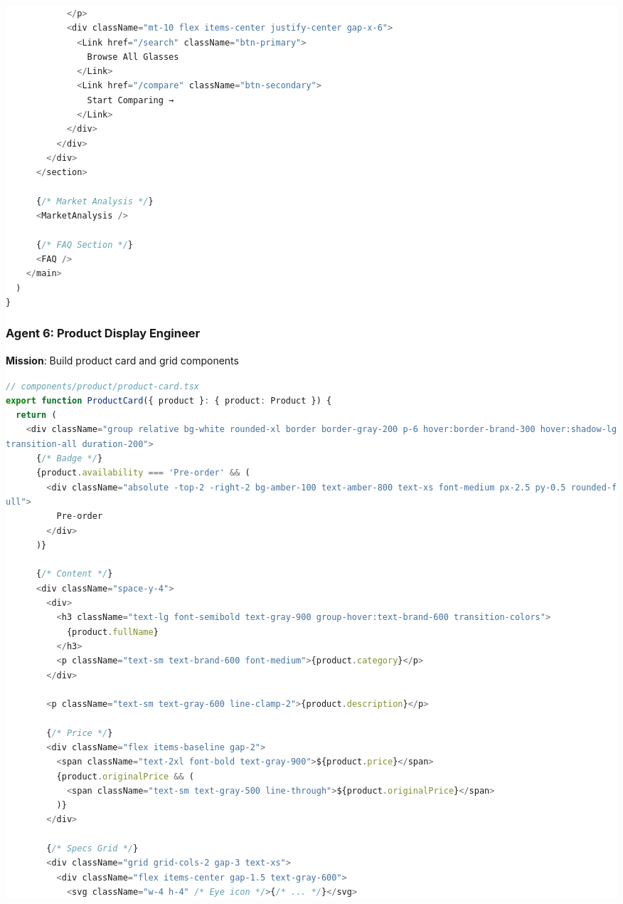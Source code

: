 ```typescript
            </p>
            <div className="mt-10 flex items-center justify-center gap-x-6">
              <Link href="/search" className="btn-primary">
                Browse All Glasses
              </Link>
              <Link href="/compare" className="btn-secondary">
                Start Comparing →
              </Link>
            </div>
          </div>
        </div>
      </section>
      
      {/* Market Analysis */}
      <MarketAnalysis />
      
      {/* FAQ Section */}
      <FAQ />
    </main>
  )
}
```

### Agent 6: Product Display Engineer
**Mission**: Build product card and grid components
```typescript
// components/product/product-card.tsx
export function ProductCard({ product }: { product: Product }) {
  return (
    <div className="group relative bg-white rounded-xl border border-gray-200 p-6 hover:border-brand-300 hover:shadow-lg transition-all duration-200">
      {/* Badge */}
      {product.availability === 'Pre-order' && (
        <div className="absolute -top-2 -right-2 bg-amber-100 text-amber-800 text-xs font-medium px-2.5 py-0.5 rounded-full">
          Pre-order
        </div>
      )}
      
      {/* Content */}
      <div className="space-y-4">
        <div>
          <h3 className="text-lg font-semibold text-gray-900 group-hover:text-brand-600 transition-colors">
            {product.fullName}
          </h3>
          <p className="text-sm text-brand-600 font-medium">{product.category}</p>
        </div>
        
        <p className="text-sm text-gray-600 line-clamp-2">{product.description}</p>
        
        {/* Price */}
        <div className="flex items-baseline gap-2">
          <span className="text-2xl font-bold text-gray-900">${product.price}</span>
          {product.originalPrice && (
            <span className="text-sm text-gray-500 line-through">${product.originalPrice}</span>
          )}
        </div>
        
        {/* Specs Grid */}
        <div className="grid grid-cols-2 gap-3 text-xs">
          <div className="flex items-center gap-1.5 text-gray-600">
            <svg className="w-4 h-4" /* Eye icon */>{/* ... */}</svg>
```